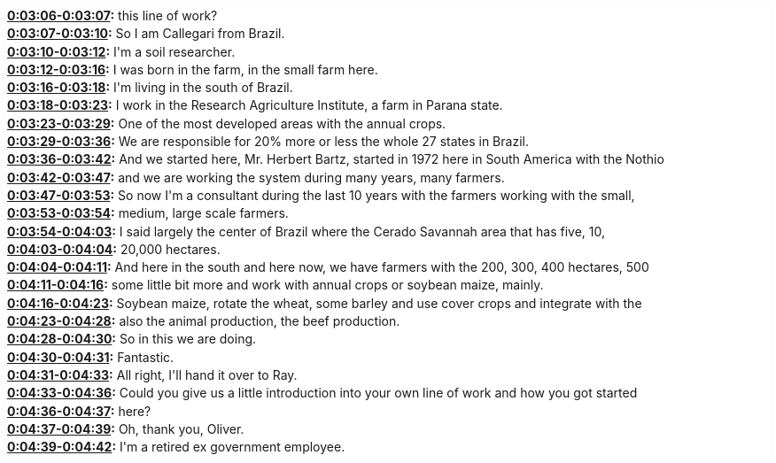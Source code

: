 **[0:03:06-0:03:07](https://regenerativeskills.com/ray-archuleta-ademir-calegari-and-ben-taylor-davies-discuss-regenerative-arable-farming/#t=0:03:06):**  this line of work?  
**[0:03:07-0:03:10](https://regenerativeskills.com/ray-archuleta-ademir-calegari-and-ben-taylor-davies-discuss-regenerative-arable-farming/#t=0:03:07):**  So I am Callegari from Brazil.  
**[0:03:10-0:03:12](https://regenerativeskills.com/ray-archuleta-ademir-calegari-and-ben-taylor-davies-discuss-regenerative-arable-farming/#t=0:03:10):**  I'm a soil researcher.  
**[0:03:12-0:03:16](https://regenerativeskills.com/ray-archuleta-ademir-calegari-and-ben-taylor-davies-discuss-regenerative-arable-farming/#t=0:03:12):**  I was born in the farm, in the small farm here.  
**[0:03:16-0:03:18](https://regenerativeskills.com/ray-archuleta-ademir-calegari-and-ben-taylor-davies-discuss-regenerative-arable-farming/#t=0:03:16):**  I'm living in the south of Brazil.  
**[0:03:18-0:03:23](https://regenerativeskills.com/ray-archuleta-ademir-calegari-and-ben-taylor-davies-discuss-regenerative-arable-farming/#t=0:03:18):**  I work in the Research Agriculture Institute, a farm in Parana state.  
**[0:03:23-0:03:29](https://regenerativeskills.com/ray-archuleta-ademir-calegari-and-ben-taylor-davies-discuss-regenerative-arable-farming/#t=0:03:23):**  One of the most developed areas with the annual crops.  
**[0:03:29-0:03:36](https://regenerativeskills.com/ray-archuleta-ademir-calegari-and-ben-taylor-davies-discuss-regenerative-arable-farming/#t=0:03:29):**  We are responsible for 20% more or less the whole 27 states in Brazil.  
**[0:03:36-0:03:42](https://regenerativeskills.com/ray-archuleta-ademir-calegari-and-ben-taylor-davies-discuss-regenerative-arable-farming/#t=0:03:36):**  And we started here, Mr. Herbert Bartz, started in 1972 here in South America with the Nothio  
**[0:03:42-0:03:47](https://regenerativeskills.com/ray-archuleta-ademir-calegari-and-ben-taylor-davies-discuss-regenerative-arable-farming/#t=0:03:42):**  and we are working the system during many years, many farmers.  
**[0:03:47-0:03:53](https://regenerativeskills.com/ray-archuleta-ademir-calegari-and-ben-taylor-davies-discuss-regenerative-arable-farming/#t=0:03:47):**  So now I'm a consultant during the last 10 years with the farmers working with the small,  
**[0:03:53-0:03:54](https://regenerativeskills.com/ray-archuleta-ademir-calegari-and-ben-taylor-davies-discuss-regenerative-arable-farming/#t=0:03:53):**  medium, large scale farmers.  
**[0:03:54-0:04:03](https://regenerativeskills.com/ray-archuleta-ademir-calegari-and-ben-taylor-davies-discuss-regenerative-arable-farming/#t=0:03:54):**  I said largely the center of Brazil where the Cerado Savannah area that has five, 10,  
**[0:04:03-0:04:04](https://regenerativeskills.com/ray-archuleta-ademir-calegari-and-ben-taylor-davies-discuss-regenerative-arable-farming/#t=0:04:03):**  20,000 hectares.  
**[0:04:04-0:04:11](https://regenerativeskills.com/ray-archuleta-ademir-calegari-and-ben-taylor-davies-discuss-regenerative-arable-farming/#t=0:04:04):**  And here in the south and here now, we have farmers with the 200, 300, 400 hectares, 500  
**[0:04:11-0:04:16](https://regenerativeskills.com/ray-archuleta-ademir-calegari-and-ben-taylor-davies-discuss-regenerative-arable-farming/#t=0:04:11):**  some little bit more and work with annual crops or soybean maize, mainly.  
**[0:04:16-0:04:23](https://regenerativeskills.com/ray-archuleta-ademir-calegari-and-ben-taylor-davies-discuss-regenerative-arable-farming/#t=0:04:16):**  Soybean maize, rotate the wheat, some barley and use cover crops and integrate with the  
**[0:04:23-0:04:28](https://regenerativeskills.com/ray-archuleta-ademir-calegari-and-ben-taylor-davies-discuss-regenerative-arable-farming/#t=0:04:23):**  also the animal production, the beef production.  
**[0:04:28-0:04:30](https://regenerativeskills.com/ray-archuleta-ademir-calegari-and-ben-taylor-davies-discuss-regenerative-arable-farming/#t=0:04:28):**  So in this we are doing.  
**[0:04:30-0:04:31](https://regenerativeskills.com/ray-archuleta-ademir-calegari-and-ben-taylor-davies-discuss-regenerative-arable-farming/#t=0:04:30):**  Fantastic.  
**[0:04:31-0:04:33](https://regenerativeskills.com/ray-archuleta-ademir-calegari-and-ben-taylor-davies-discuss-regenerative-arable-farming/#t=0:04:31):**  All right, I'll hand it over to Ray.  
**[0:04:33-0:04:36](https://regenerativeskills.com/ray-archuleta-ademir-calegari-and-ben-taylor-davies-discuss-regenerative-arable-farming/#t=0:04:33):**  Could you give us a little introduction into your own line of work and how you got started  
**[0:04:36-0:04:37](https://regenerativeskills.com/ray-archuleta-ademir-calegari-and-ben-taylor-davies-discuss-regenerative-arable-farming/#t=0:04:36):**  here?  
**[0:04:37-0:04:39](https://regenerativeskills.com/ray-archuleta-ademir-calegari-and-ben-taylor-davies-discuss-regenerative-arable-farming/#t=0:04:37):**  Oh, thank you, Oliver.  
**[0:04:39-0:04:42](https://regenerativeskills.com/ray-archuleta-ademir-calegari-and-ben-taylor-davies-discuss-regenerative-arable-farming/#t=0:04:39):**  I'm a retired ex government employee.  